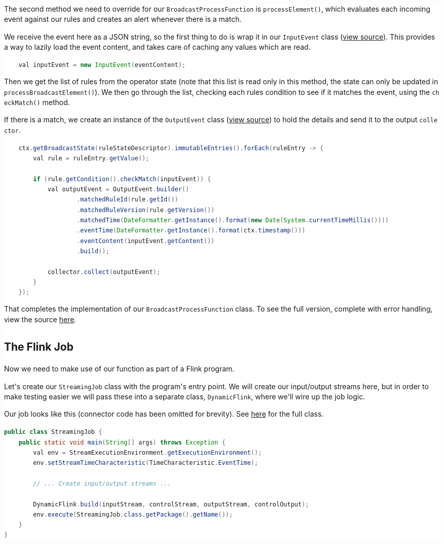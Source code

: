 The second method we need to override for our `BroadcastProcessFunction` is `processElement()`, which evaluates each incoming event against our rules and creates an alert whenever there is a match.

We receive the event here as a JSON string, so the first thing to do is wrap it in our `InputEvent` class ([view source](https://github.com/brggs/dynamic-flink-part1/blob/master/src/main/java/uk/co/brggs/dynamicflink/events/InputEvent.java)).  This provides a way to lazily load the event content, and takes care of caching any values which are read.

```java
    val inputEvent = new InputEvent(eventContent);
```

Then we get the list of rules from the operator state (note that this list is read only in this method, the state can only be updated in `processBroadcastElement()`).  We then go through the list, checking each rules condition to see if it matches the event, using the `checkMatch()` method.

If there is a match, we create an instance of the `OutputEvent` class ([view source](https://github.com/brggs/dynamic-flink-part1/blob/master/src/main/java/uk/co/brggs/dynamicflink/control/ControlOutput.java)) to hold the details and send it to the output `collector`.

```java
    ctx.getBroadcastState(ruleStateDescriptor).immutableEntries().forEach(ruleEntry -> {
        val rule = ruleEntry.getValue();

        if (rule.getCondition().checkMatch(inputEvent)) {
            val outputEvent = OutputEvent.builder()
                    .matchedRuleId(rule.getId())
                    .matchedRuleVersion(rule.getVersion())
                    .matchedTime(DateFormatter.getInstance().format(new Date(System.currentTimeMillis())))
                    .eventTime(DateFormatter.getInstance().format(ctx.timestamp()))
                    .eventContent(inputEvent.getContent())
                    .build();

            collector.collect(outputEvent);
        }
    });
```
That completes the implementation of our `BroadcastProcessFunction` class.  To see the full version, complete with error handling, view the source [here](https://github.com/brggs/dynamic-flink-part1/blob/master/src/main/java/uk/co/brggs/dynamicflink/InputBroadcastProcessFunction.java).

## The Flink Job

Now we need to make use of our function as part of a Flink program.

Let's create our `StreamingJob` class with the program's entry point.  We will create our input/output streams here, but in order to make testing easier we will pass these into a separate class, `DynamicFlink`, where we'll wire up the job logic.

Our job looks like this (connector code has been omitted for brevity). See [here](https://github.com/brggs/dynamic-flink-part1/blob/master/src/main/java/uk/co/brggs/dynamicflink/StreamingJob.java) for the full class.

```java
public class StreamingJob {
    public static void main(String[] args) throws Exception {
        val env = StreamExecutionEnvironment.getExecutionEnvironment();
        env.setStreamTimeCharacteristic(TimeCharacteristic.EventTime);

        // ... Create input/output streams ...

        DynamicFlink.build(inputStream, controlStream, outputStream, controlOutput);
        env.execute(StreamingJob.class.getPackage().getName());
    }
}
```
